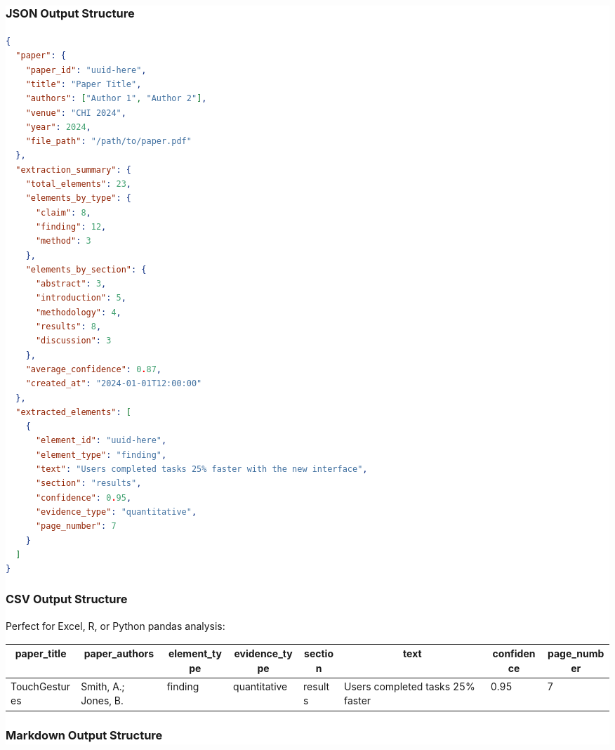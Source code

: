 ### JSON Output Structure

```json
{
  "paper": {
    "paper_id": "uuid-here",
    "title": "Paper Title",
    "authors": ["Author 1", "Author 2"],
    "venue": "CHI 2024",
    "year": 2024,
    "file_path": "/path/to/paper.pdf"
  },
  "extraction_summary": {
    "total_elements": 23,
    "elements_by_type": {
      "claim": 8,
      "finding": 12, 
      "method": 3
    },
    "elements_by_section": {
      "abstract": 3,
      "introduction": 5,
      "methodology": 4,
      "results": 8,
      "discussion": 3
    },
    "average_confidence": 0.87,
    "created_at": "2024-01-01T12:00:00"
  },
  "extracted_elements": [
    {
      "element_id": "uuid-here",
      "element_type": "finding",
      "text": "Users completed tasks 25% faster with the new interface",
      "section": "results", 
      "confidence": 0.95,
      "evidence_type": "quantitative",
      "page_number": 7
    }
  ]
}
```

### CSV Output Structure

Perfect for Excel, R, or Python pandas analysis:

| paper_title | paper_authors | element_type | evidence_type | section | text | confidence | page_number |
|-------------|---------------|--------------|---------------|---------|------|------------|-------------|
| TouchGestures | Smith, A.; Jones, B. | finding | quantitative | results | Users completed tasks 25% faster | 0.95 | 7 |

### Markdown Output Structure
